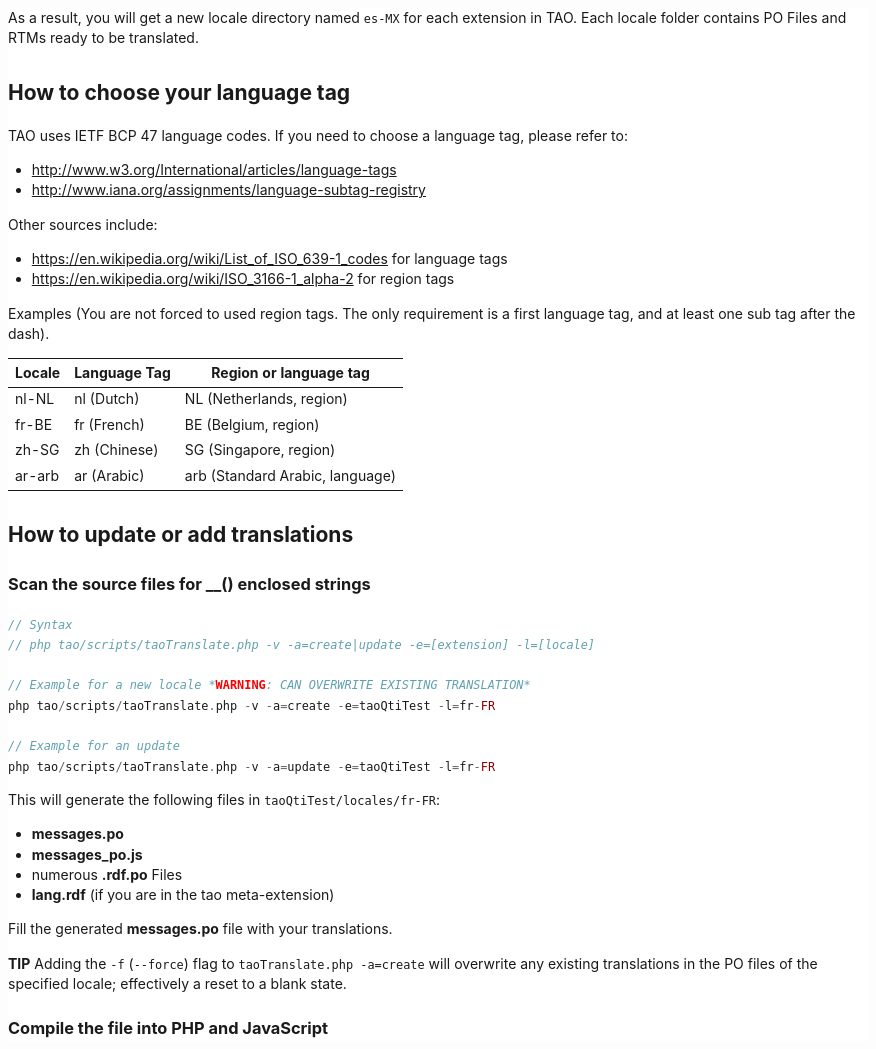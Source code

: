 As a result, you will get a new locale directory named `es-MX` for each extension in TAO. Each locale folder contains PO Files and RTMs ready to be translated.

## How to choose your language tag

TAO uses IETF BCP 47 language codes. If you need to choose a language tag, please refer to:
-   http://www.w3.org/International/articles/language-tags
-   http://www.iana.org/assignments/language-subtag-registry

Other sources include:
-   https://en.wikipedia.org/wiki/List_of_ISO_639-1_codes for language tags
-   https://en.wikipedia.org/wiki/ISO_3166-1_alpha-2 for region tags

Examples (You are not forced to used region tags. The only requirement is a first language tag, and at least one sub tag after the dash).

| Locale | Language Tag | Region or language tag          |
| -------|--------------| --------------------------------|
| nl-NL  | nl (Dutch)   | NL (Netherlands, region)        |
| fr-BE  | fr (French)  | BE (Belgium, region)            |
| zh-SG  | zh (Chinese) | SG (Singapore, region)          |
| ar-arb | ar (Arabic)  | arb (Standard Arabic, language) |

## How to update or add translations

### Scan the source files for __() enclosed strings

```php
// Syntax
// php tao/scripts/taoTranslate.php -v -a=create|update -e=[extension] -l=[locale]

// Example for a new locale *WARNING: CAN OVERWRITE EXISTING TRANSLATION*
php tao/scripts/taoTranslate.php -v -a=create -e=taoQtiTest -l=fr-FR

// Example for an update
php tao/scripts/taoTranslate.php -v -a=update -e=taoQtiTest -l=fr-FR
```

This will generate the following files in `taoQtiTest/locales/fr-FR`:
-   **messages.po**
-   **messages_po.js**
-   numerous **.rdf.po** Files
-   **lang.rdf** (if you are in the tao meta-extension)

Fill the generated **messages.po** file with your translations.

**TIP** Adding the `-f` (`--force`) flag to `taoTranslate.php -a=create` will overwrite any existing translations in the PO files of the specified locale; effectively a reset to a blank state.

### Compile the file into PHP and JavaScript
